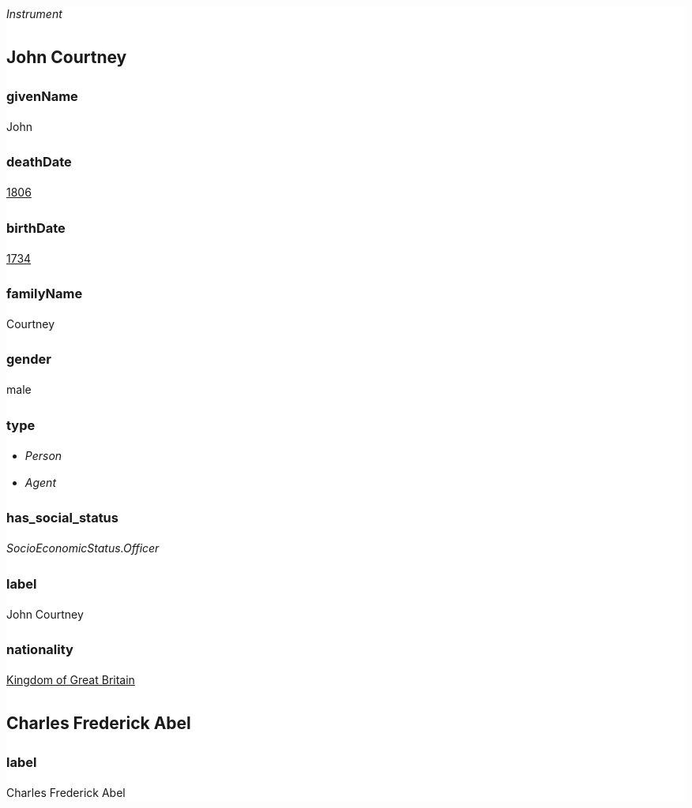 
*Instrument*

## John Courtney

### givenName


John

### deathDate


[1806](#1806)

### birthDate


[1734](#1734)

### familyName


Courtney

### gender


male

### type

 - *Person*

 - *Agent*

### has_social_status


*SocioEconomicStatus.Officer*

### label


John Courtney

### nationality


[Kingdom of Great Britain](#Kingdom-of-Great-Britain)

## Charles Frederick Abel

### label


Charles Frederick Abel
